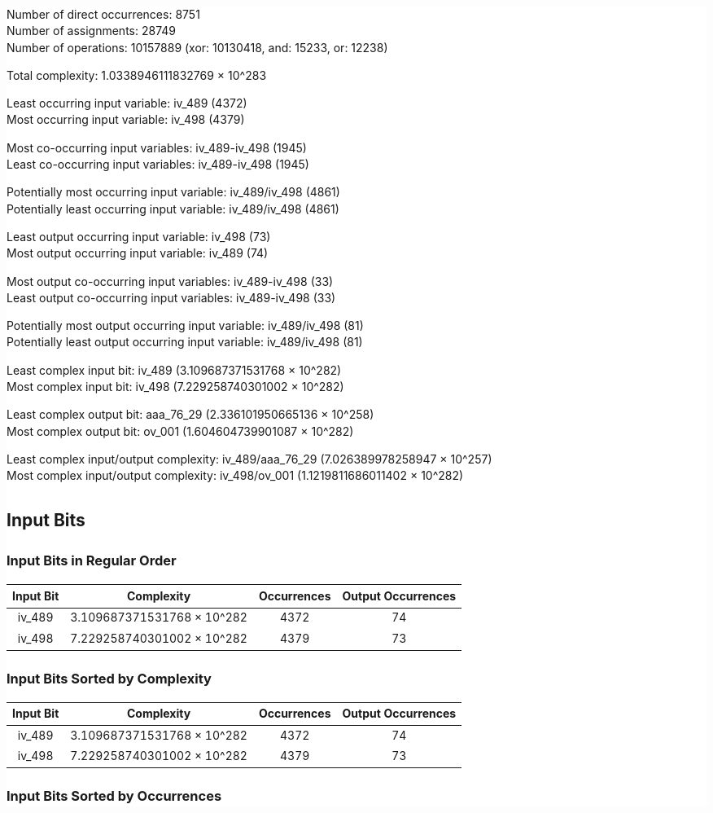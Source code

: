 Number of direct occurrences: 8751  
Number of assignments: 28749  
Number of operations: 10157889
(xor: 10130418,
and: 15233,
or: 12238)

Total complexity: 1.0338946111832769 × 10^283

Least occurring input variable: iv_489 (4372)  
Most occurring input variable: iv_498 (4379)

Most co-occurring input variables: iv_489-iv_498 (1945)  
Least co-occurring input variables: iv_489-iv_498 (1945)

Potentially most occurring input variable: iv_489/iv_498 (4861)  
Potentially least occurring input variable: iv_489/iv_498 (4861)

Least output occurring input variable: iv_498 (73)  
Most output occurring input variable: iv_489 (74)

Most output co-occurring input variables: iv_489-iv_498 (33)  
Least output co-occurring input variables: iv_489-iv_498 (33)

Potentially most output occurring input variable: iv_489/iv_498 (81)  
Potentially least output occurring input variable: iv_489/iv_498 (81)

Least complex input bit: iv_489 (3.109687371531768 × 10^282)  
Most complex input bit: iv_498 (7.229258740301002 × 10^282)

Least complex output bit: aaa_76_29 (2.336101950665136 × 10^258)  
Most complex output bit: ov_001 (1.604604739901087 × 10^282)

Least complex input/output complexity: iv_489/aaa_76_29 (7.026389978258947 × 10^257)  
Most complex input/output complexity: iv_498/ov_001 (1.1219811686011402 × 10^282)

## Input Bits

### Input Bits in Regular Order

| Input Bit | Complexity | Occurrences | Output Occurrences |
|:---------:|:----------:|:-----------:|:------------------:|
| iv_489 | 3.109687371531768 × 10^282 | 4372 | 74 |
| iv_498 | 7.229258740301002 × 10^282 | 4379 | 73 |

### Input Bits Sorted by Complexity

| Input Bit | Complexity | Occurrences | Output Occurrences |
|:---------:|:----------:|:-----------:|:------------------:|
| iv_489 | 3.109687371531768 × 10^282 | 4372 | 74 |
| iv_498 | 7.229258740301002 × 10^282 | 4379 | 73 |

### Input Bits Sorted by Occurrences
